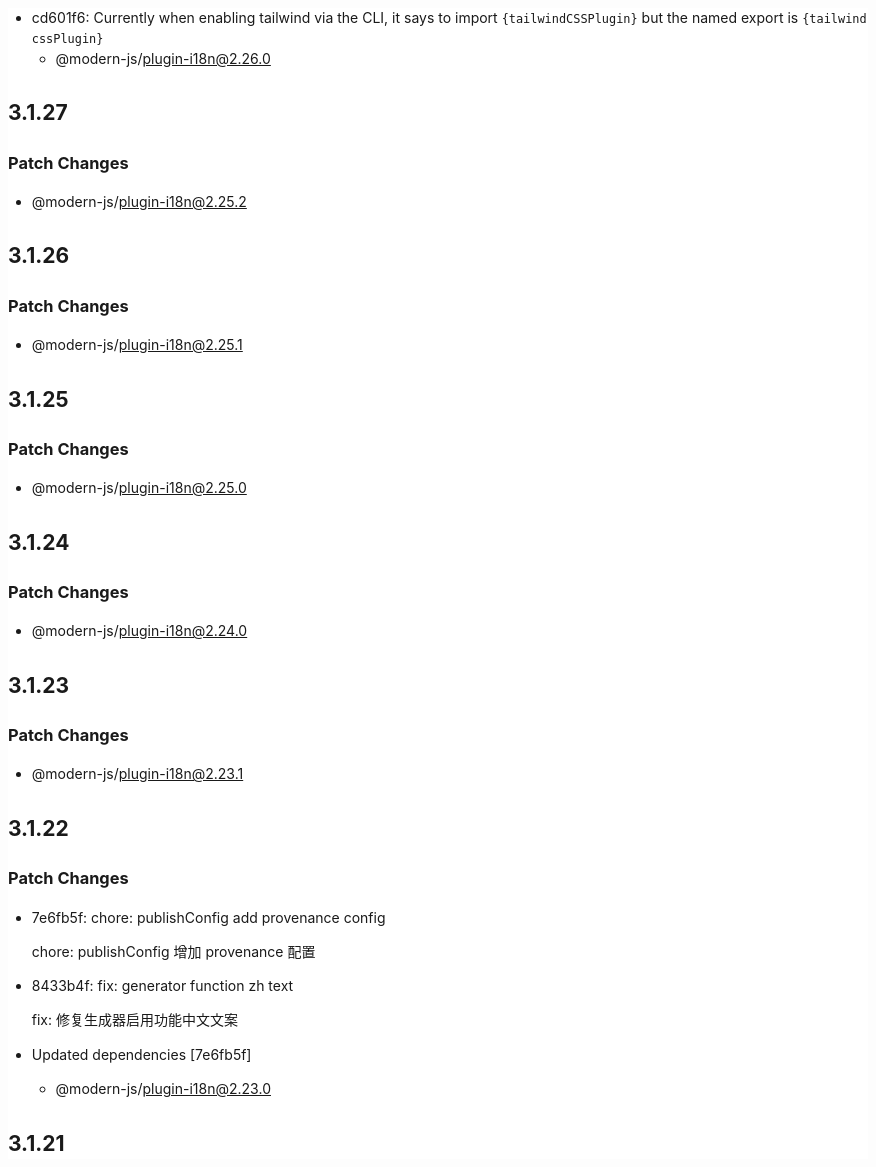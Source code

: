 - cd601f6: Currently when enabling tailwind via the CLI, it says to import `{tailwindCSSPlugin}` but the named export is `{tailwindcssPlugin}`
  - @modern-js/plugin-i18n@2.26.0

## 3.1.27

### Patch Changes

- @modern-js/plugin-i18n@2.25.2

## 3.1.26

### Patch Changes

- @modern-js/plugin-i18n@2.25.1

## 3.1.25

### Patch Changes

- @modern-js/plugin-i18n@2.25.0

## 3.1.24

### Patch Changes

- @modern-js/plugin-i18n@2.24.0

## 3.1.23

### Patch Changes

- @modern-js/plugin-i18n@2.23.1

## 3.1.22

### Patch Changes

- 7e6fb5f: chore: publishConfig add provenance config

  chore: publishConfig 增加 provenance 配置

- 8433b4f: fix: generator function zh text

  fix: 修复生成器启用功能中文文案

- Updated dependencies [7e6fb5f]
  - @modern-js/plugin-i18n@2.23.0

## 3.1.21
